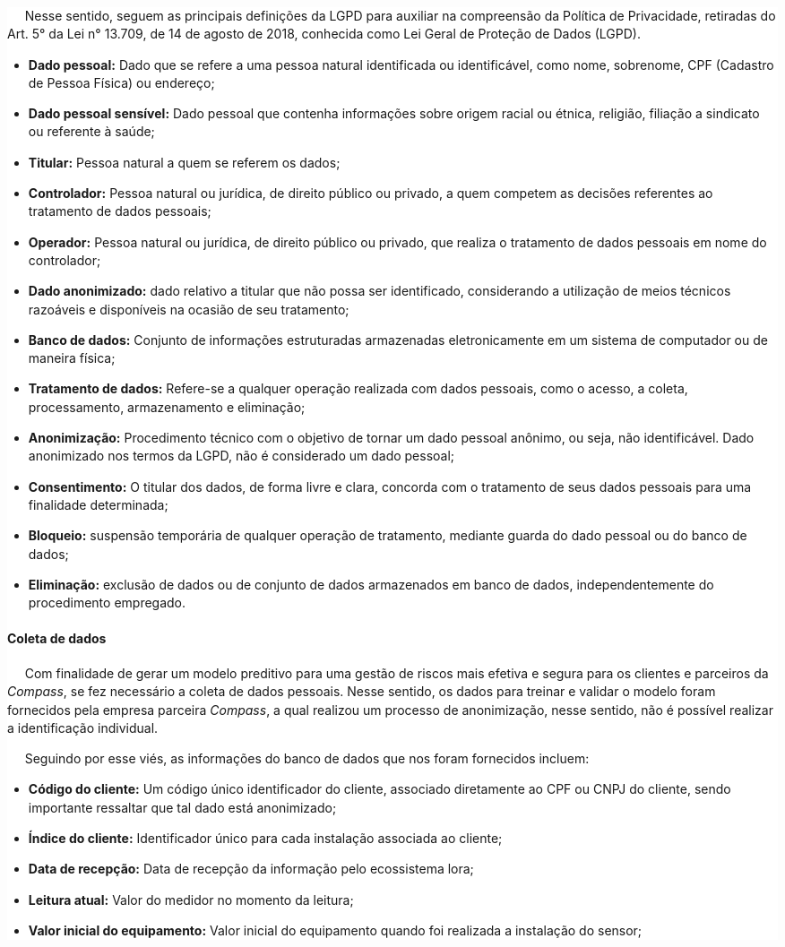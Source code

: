  &nbsp;&nbsp;&nbsp;&nbsp; Nesse sentido, seguem as principais definições da LGPD para auxiliar na compreensão da Política de Privacidade, retiradas do Art. 5° da Lei n° 13.709, de 14 de agosto de 2018, conhecida como Lei Geral de Proteção de Dados (LGPD).

 * **Dado pessoal:** Dado que se refere a uma pessoa natural identificada ou identificável, como nome, sobrenome, CPF (Cadastro de Pessoa Física) ou endereço;

 * **Dado pessoal sensível:** Dado pessoal que contenha informações sobre origem racial ou étnica, religião, filiação a sindicato ou referente à saúde;

* **Titular:** Pessoa natural a quem se referem os dados;

* **Controlador:** Pessoa natural ou jurídica, de direito público ou privado, a quem competem as decisões referentes ao tratamento de dados pessoais;

* **Operador:** Pessoa natural ou jurídica, de direito público ou privado, que realiza o tratamento de dados pessoais em nome do controlador;

* **Dado anonimizado:** dado relativo a titular que não possa ser identificado, considerando a utilização de meios técnicos razoáveis e disponíveis na ocasião de seu tratamento;

* **Banco de dados:** Conjunto de informações estruturadas armazenadas eletronicamente em um sistema de computador ou de maneira física;

* **Tratamento de dados:** Refere-se a qualquer operação realizada com dados pessoais, como o acesso, a coleta, processamento, armazenamento e eliminação;

* **Anonimização:** Procedimento técnico com o objetivo de tornar um dado pessoal anônimo, ou seja, não identificável. Dado anonimizado nos termos da LGPD, não é considerado um dado pessoal;

* **Consentimento:** O titular dos dados, de forma livre e clara, concorda com o tratamento de seus dados pessoais para uma finalidade determinada;

* **Bloqueio:** suspensão temporária de qualquer operação de tratamento, mediante guarda do dado pessoal ou do banco de dados;

* **Eliminação:** exclusão de dados ou de conjunto de dados armazenados em banco de dados, independentemente do procedimento empregado.

#### Coleta de dados

&nbsp;&nbsp;&nbsp;&nbsp; Com finalidade de gerar um modelo preditivo para uma gestão de riscos mais efetiva e segura para os clientes e parceiros da *Compass*, se fez necessário a coleta de dados pessoais. Nesse sentido, os dados para treinar e validar o modelo foram fornecidos pela empresa parceira *Compass*, a qual realizou um processo de anonimização, nesse sentido, não é possível realizar a identificação individual. 
	
&nbsp;&nbsp;&nbsp;&nbsp; Seguindo por esse viés, as informações do banco de dados que nos foram fornecidos incluem:

* **Código do cliente:** Um código único identificador do cliente, associado diretamente ao CPF ou CNPJ do cliente, sendo importante ressaltar que tal dado está anonimizado;

* **Índice do cliente:** Identificador único para cada instalação associada ao cliente;

* **Data de recepção:** Data de recepção da informação pelo ecossistema lora;

* **Leitura atual:** Valor do medidor no momento da leitura;

* **Valor inicial do equipamento:** Valor inicial do equipamento quando foi realizada a instalação do sensor;
